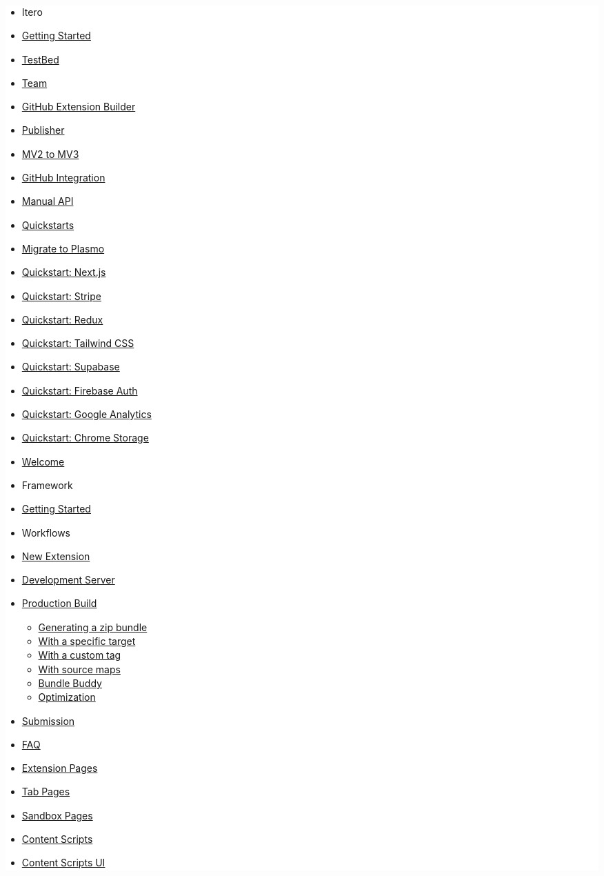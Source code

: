 - Itero




- [Getting Started](https://docs.plasmo.com/itero)
- [TestBed](https://docs.plasmo.com/itero/test-bed)
- [Team](https://docs.plasmo.com/itero/team)
- [GitHub Extension Builder](https://docs.plasmo.com/itero/builder)
- [Publisher](https://docs.plasmo.com/itero/publisher)
- [MV2 to MV3](https://docs.plasmo.com/itero/mv2-to-mv3)
- [GitHub Integration](https://docs.plasmo.com/itero/github)
- [Manual API](https://docs.plasmo.com/itero/api)

- [Quickstarts](https://docs.plasmo.com/quickstarts)




- [Migrate to Plasmo](https://docs.plasmo.com/quickstarts/migrate-to-plasmo)
- [Quickstart: Next.js](https://docs.plasmo.com/quickstarts/with-nextjs)
- [Quickstart: Stripe](https://docs.plasmo.com/quickstarts/with-stripe)
- [Quickstart: Redux](https://docs.plasmo.com/quickstarts/with-redux)
- [Quickstart: Tailwind CSS](https://docs.plasmo.com/quickstarts/with-tailwindcss)
- [Quickstart: Supabase](https://docs.plasmo.com/quickstarts/with-supabase)
- [Quickstart: Firebase Auth](https://docs.plasmo.com/quickstarts/with-firebase-authentication)
- [Quickstart: Google Analytics](https://docs.plasmo.com/quickstarts/with-google-analytics)
- [Quickstart: Chrome Storage](https://docs.plasmo.com/quickstarts/with-chrome-storage)

- [Welcome](https://docs.plasmo.com/)
- Framework




- [Getting Started](https://docs.plasmo.com/framework)
- Workflows




- [New Extension](https://docs.plasmo.com/framework/workflows/new)
- [Development Server](https://docs.plasmo.com/framework/workflows/dev)
- [Production Build](https://docs.plasmo.com/framework/workflows/build)
  - [Generating a zip bundle](https://docs.plasmo.com/framework/workflows/build#generating-a-zip-bundle)
  - [With a specific target](https://docs.plasmo.com/framework/workflows/build#with-a-specific-target)
  - [With a custom tag](https://docs.plasmo.com/framework/workflows/build#with-a-custom-tag)
  - [With source maps](https://docs.plasmo.com/framework/workflows/build#with-source-maps)
  - [Bundle Buddy](https://docs.plasmo.com/framework/workflows/build#bundle-buddy)
  - [Optimization](https://docs.plasmo.com/framework/workflows/build#optimization)
- [Submission](https://docs.plasmo.com/framework/workflows/submit)
- [FAQ](https://docs.plasmo.com/framework/workflows/faq)

- [Extension Pages](https://docs.plasmo.com/framework/ext-pages)
- [Tab Pages](https://docs.plasmo.com/framework/tab-pages)
- [Sandbox Pages](https://docs.plasmo.com/framework/sandbox-pages)
- [Content Scripts](https://docs.plasmo.com/framework/content-scripts)
- [Content Scripts UI](https://docs.plasmo.com/framework/content-scripts-ui)
